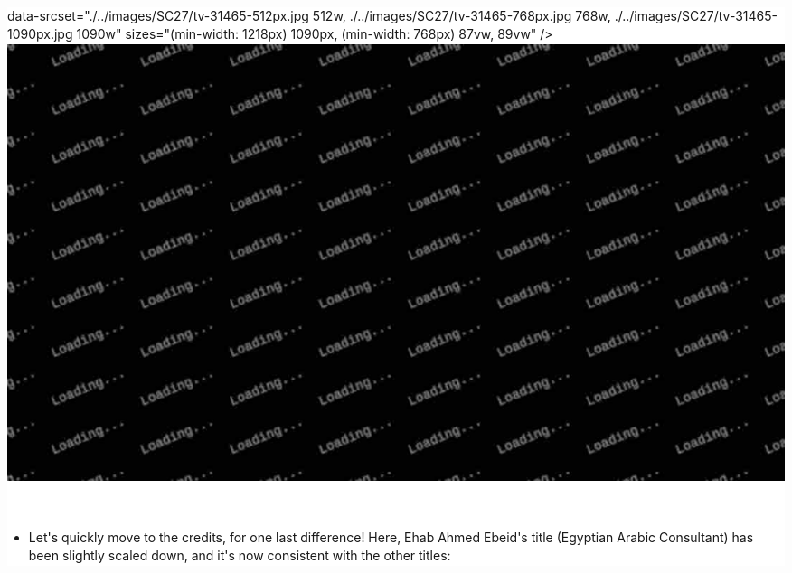  data-srcset="./../images/SC27/tv-31465-512px.jpg 512w,
 ./../images/SC27/tv-31465-768px.jpg 768w,
 ./../images/SC27/tv-31465-1090px.jpg 1090w"
 sizes="(min-width: 1218px) 1090px,
 (min-width: 768px) 87vw,
 89vw" />
 <img width="100%" height="100%" class="lazyload" src="./../images/loading.jpg"
 data-src="./../images/SC27/bd-31465-1090px.jpg"
 data-srcset="./../images/SC27/bd-31465-512px.jpg 512w,
 ./../images/SC27/bd-31465-768px.jpg 768w,
 ./../images/SC27/bd-31465-1090px.jpg 1090w"
 sizes="(min-width: 1218px) 1090px,
 (min-width: 768px) 87vw,
 89vw" />
</div>

<br>

- Let's quickly move to the credits, for one last difference! Here, Ehab Ahmed Ebeid's title (Egyptian Arabic Consultant) has been slightly scaled down, and it's now consistent with the other titles:

<div id="container1" class="twentytwenty-container">